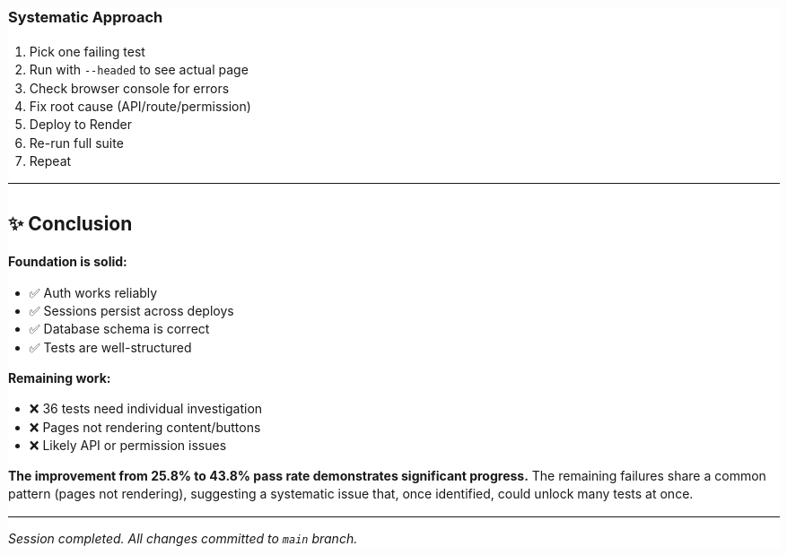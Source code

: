 
### Systematic Approach
1. Pick one failing test
2. Run with `--headed` to see actual page
3. Check browser console for errors
4. Fix root cause (API/route/permission)
5. Deploy to Render
6. Re-run full suite
7. Repeat

---

## ✨ Conclusion

**Foundation is solid:**
- ✅ Auth works reliably
- ✅ Sessions persist across deploys
- ✅ Database schema is correct
- ✅ Tests are well-structured

**Remaining work:**
- ❌ 36 tests need individual investigation
- ❌ Pages not rendering content/buttons
- ❌ Likely API or permission issues

**The improvement from 25.8% to 43.8% pass rate demonstrates significant progress.** The remaining failures share a common pattern (pages not rendering), suggesting a systematic issue that, once identified, could unlock many tests at once.

---

*Session completed. All changes committed to `main` branch.*


